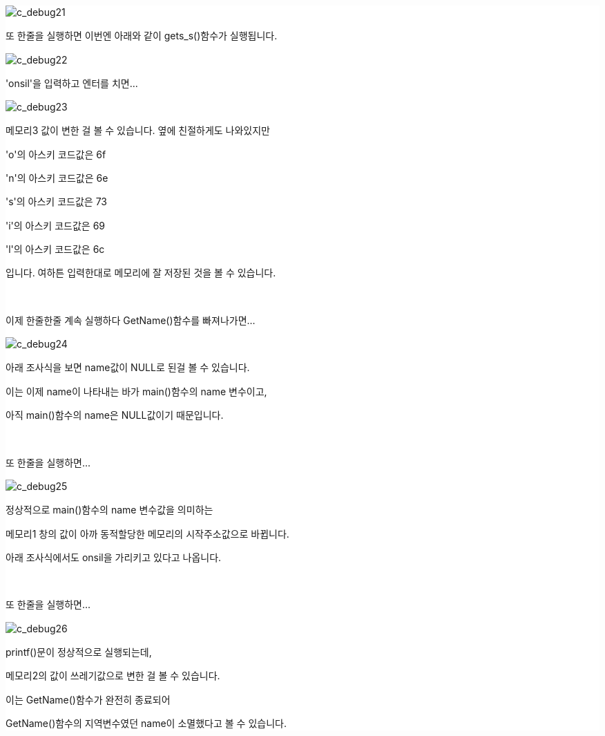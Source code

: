 ![c_debug21](https://lh3.googleusercontent.com/BgBp5Q1MkQy-i7mTMxl-kb2ZTsPFTxlH5bn9HXfYefYKY5DGuAIVj_Fb_c1ZGJCiDv-Gte5ft4xUvsoefHePcZoEvteUTe6T1lRs4w086gE76C24-1wUnJISKmvuNEAgx2NGXBRA7YH-ICA5mrcespzGHNm8-6ZTTuQOjnbmZv_YzJDvkl8jALyNcZ5gfd9WItFH_6WrJ2hei5I-FL1ioQsRTlUIgebNQCk_YCizCIwJpuESy8WeTP93vkvgPDUZpNk_vSZwAxG4WNl3uMjOjnL13HRHBPQGA4a-CEKhWYNjJ0atJeCDF9-Ek2u9gOf1lSNRMpJUkICOBa3tTuPckrCT2Zgn09B-nU9iMwfAtv6S-oHyoPa7yNF1J4elBQUPcj0TkbqiEV6VBnEMQCkVm1IJCRrHoB99OsHzQhRyogkNM1B0jJnrPhFXA1xaO6V6kDgRYEEGJLsHmzBvF-rkFuNLiq3U0JItGBYmA6dTShqb8wwyQlnqP41EsEp-9xpVzuM11ASRJehdC7tVC_e2UioqvSOyF4v3AIrZRQowp-JE4_AEEkwqt5FERNMAWn5KtXAmvsch51pOYRcE5l5HYhZnVBVOeiLR567JyT4=w1104-h844-no)

또 한줄을 실행하면 이번엔 아래와 같이 gets_s()함수가 실행됩니다.

![c_debug22](https://lh3.googleusercontent.com/I3Z-8Tb59DKL5hKPK5zMuzVv7ks45EwzAEQLvV1kaxvJQhYRPHNoFhOVwphO7uwAuT0gVIylV99NlmuMAegR8a2IhwnwNfAdsRSLXryJImzTyVpGjZY_ErIAic6gSBMDSm0OIJxrYFrKhGsbhQrCeTQoQSnc4jXNdSL0yuLFcsznLi5g4Y67PE__N4snRZQ7Ef46T_8piX8kDkg0pAcfacoZdMyxyLfphj4PSJnMrq9UYpLZu7z4vQRucVnnWSgIRZ2G1cDXk3IqMLwUvHjWFORFnP9lF0Me6P_dyrjvNOpu1e1ii0reCLx-1EK8T03WYjVioHJhKeqXStWACk8qZC-K5Xx2-N_f_T4AmZPtyJ0XzBDe_BCPS_lxpxsmiMaBx7xaj8Wyx3UtINBaM5i3fMHbQvit8dJ7lx2w5IJUMNJ9T0fe8A8wXyepA14xLvSwZiPBwi6pQI93KU8p_mrf3WkW_2jF2G363WTHa2D5ohOsFFIQetXBesm7xvxL6ruiCrVg-QBKq5lyABTvOzc7qj2ZfP6PMagYoyPAvn4J1r7-1kM54tcw7-KAovt7zDXmTYdCLLWo3VsneS2PFNya8TiwbeOl-_nskyRE6ic=w1789-h1006-no)

'onsil'을 입력하고 엔터를 치면...

![c_debug23](https://lh3.googleusercontent.com/N3NqoezhDZAb9WZdfPGjQDc4lTKbxCfMeBV5LkMQUCktKwWfqy7exMdt_rtl8zwdaGopS9v3mDdNUln7wNslQYekawZBTpL2XnQnAZ-MdyDErqbPD57NM__RrjUBLpBftbIKCHWa-ABy45vPpvwqLfuJYY8IpbKfA2yxnyc6gyrpg76OjB30NfNhctByIVeQK0nsa_HFEZ7Mjv9Zc5HwdUWP46eC4EKCmy0I5_J1iXtUCH1ZJBXpNsl3uxQOWxEdS0Q9nJuSjbVdsAylfBBAmW_iQp5sq56NifxnXgQW7Ik7Lj1yMRB7pMp34qL1oqxxXcmIhpGiA3zwS778Ax-bd73Bq-DzYLvQa_xjfCkJNEXGqRuXBx2UWJ0ILGRw2KP0yhElIDvxZsVhS2vnyb8Y_wNS9AYrsIQRYpDsjS2oAKrCh1wipQqI8XmaHGkNzHlxoIG8-r5yDLCI06sfi0V2nv3blOV38bVnEw-IaA3t32D8kjMuAnAFseXX5NVKl92_nYb4oemTAfbcJJjlfw8ye9_GxNnzxWcpzGgIp_m58OCYqfBP9yTVE_-HAbAtGNwrl-7vWKdk9pCYoVpdQNyUBevG9l3lUZDlxZiv5ME=w1296-h959-no)

메모리3 값이 변한 걸 볼 수 있습니다. 옆에 친절하게도 나와있지만

'o'의 아스키 코드값은 6f

'n'의 아스키 코드값은 6e

's'의 아스키 코드값은 73

'i'의 아스키 코드값은 69

'l'의 아스키 코드값은 6c

입니다. 여하튼 입력한대로 메모리에 잘 저장된 것을 볼 수 있습니다.

<br>

이제 한줄한줄 계속 실행하다 GetName()함수를 빠져나가면...

![c_debug24](https://lh3.googleusercontent.com/hM3yQu17jZHI8XbvR3QG8JrtHyWpCSjdRYPH5cka080Nxcu0p58LOnPzzqSOVbom4u3tMXlSkmhNCCX29pgRWQZYGfxluVUcHxBD4ddaW8iQX6-sxMiXkgRDBcYchn84LeVNiKV0W0M0IgE_FyUU9FD412OE9j8Pu-mnokvgeslAoCJThYKHDBIF4OwEjlz4sGNgcuiP9i7k4YhhTgS6Sv8Pqw0ZLU9Nh4-ZUOMbP69nPcMnR8dm6PQh6p0rNl1P6rjmbthFHcKFVMu3ad6eLCbVIOv67bEpeYyBxbPCH0jWWqKxTNhLJuC6r4ilczD7lw9oYvnjRVrTyZpoV2Gn0HmcOqAhBTBOuIeEDZTCEcaifte_HG27fBD6ydcxEhXaJZKFoJl7OKUJouHDrjeffN14y6x2Z6SSizMm7fkWr8mQjKB336MAZY5ZXErfeTv937lk62bxF63o7gHZeYzPQId3ejvPBZTmx2hYVkwBa9Cgfb7C7YNT6PLhD3ksGbpddBiIwWRsRwqYbQCxndd0IQwbMFDu4Hap4Os6KwpZm0E4ZMO8IdrZXr_rclFk2GkDOIbFafU8qMfe6N8OxpHKoey0Ahy7uRm45doIY18=w1292-h958-no)

아래 조사식을 보면 name값이 NULL로 된걸 볼 수 있습니다.

이는 이제 name이 나타내는 바가 main()함수의 name 변수이고,

아직 main()함수의 name은 NULL값이기 때문입니다.

<br>

또 한줄을 실행하면...

![c_debug25](https://lh3.googleusercontent.com/aQwMR-xluQUZwnXXSyL4cDN8bVDIWHZs_EY3ItA-yLUyNiYhYfVd-n6cGqfkKq_xLX9yYz1sm2QhgdUp7YMM6tO8ZzF5IYraDpXJnf4FpUHPHxRd9AxJSGDTGe9ECoUTJycH_4mt3QrK276VI6tr1THFqq-vfcwqhaNXDRHHUtFb-MOy91MJBUn7l83w4GoY79v_IFyzcNmF0WEwJOOhlXeSeM26w2FxUJkvPP2w_mLeu68nBgMjORZiZ3VO2eODwWe1wgjnB-7XxRvjD5I9zabPcRbjubAP9qF4oZzn98gSaljf1MBV3kMMl9T10ep50mRcZtGRXrO6S6TcadcogjDt8DmKZfohyhqSnvH9xvxXMYFH4YeHDQyHDp2R0_F0THUHJ6C7uMGc8FsxyVRNw63Ed1bDAs_aY3z8tdcc_2m59nfpDxgOh0s0kcDLvmcXZ-NU8w-c9sagO8epcsXNaxXIuNP9ZPTkM4T2D47hvpatWF5vwaVjb8f7p_QaUxeciDX15baSK07i1bSzUU1A3CS9INhUdXZlXwsRunCUw7yOqH9grDFwvkg_EbjgfU0IdLXY0tfg5viqTolmS85ahOuX0cZF2sZjX8aGK7k=w1289-h1006-no)

정상적으로 main()함수의 name 변수값을 의미하는

메모리1 창의 값이 아까 동적할당한 메모리의 시작주소값으로 바뀝니다.

아래 조사식에서도 onsil을 가리키고 있다고 나옵니다.

<br>

또 한줄을 실행하면...

![c_debug26](https://lh3.googleusercontent.com/_VZ1MQ5J9uP1OsScNCM2WQitVvUl2eMsseZC4c_trqQCEPzgkVZzvwyKrHgjlZgD1lXo088mbY-ZEEl9UkC1pgn05Ry6Vg4uUDdjbR4hqcBUaSS4tpjdaWYpgeyflYZ11fBcUGoCpimKjcirwvXpkIcEtDSdWXPtJfTjnu5EIJ9AA0xmIOTPUkTCJ3Qqw9RjE0EMCqeLH37JhEM9qzk_lvZ_dYAZNccfKpVUwvCUFtbmHgN8FeKgDr0Q0RFGhB0kjU_itQ0pnVFOPeqHZG4Db29kc4wIDuxo3dL-3gyxooD6vmkSXb90SG-9w5nONCKcPhVXB-p7zRxjZJTSYjpJOQ2wiM5zWMw6tcKJIBFVhe8BUi_TmA2BdeMCnpOovgfiit-nCNMNUBZqcCVaJLuDOb8tywk5qs8_nKHroJXmQ4oEctiyDHkskI4ec82isKxwKB-iMeS5HSADRf9e0puKxmZjcjykjXHH1VAJoef2OiwVNxQbEasNg-zYyRPhQjg4U4qeY5i0PoOfDID1L_NzXVIDSi_Lwp20kcO4LvQZ85WB81LW8OuZ_bL1Dp_IjKptQmYtWMclFDN4kRB0a8SQi2ch6lN4ogkUimxMCXY=w1124-h1006-no)

printf()문이 정상적으로 실행되는데,

메모리2의 값이 쓰레기값으로 변한 걸 볼 수 있습니다.

이는 GetName()함수가 완전히 종료되어

GetName()함수의 지역변수였던 name이 소멸했다고 볼 수 있습니다.
